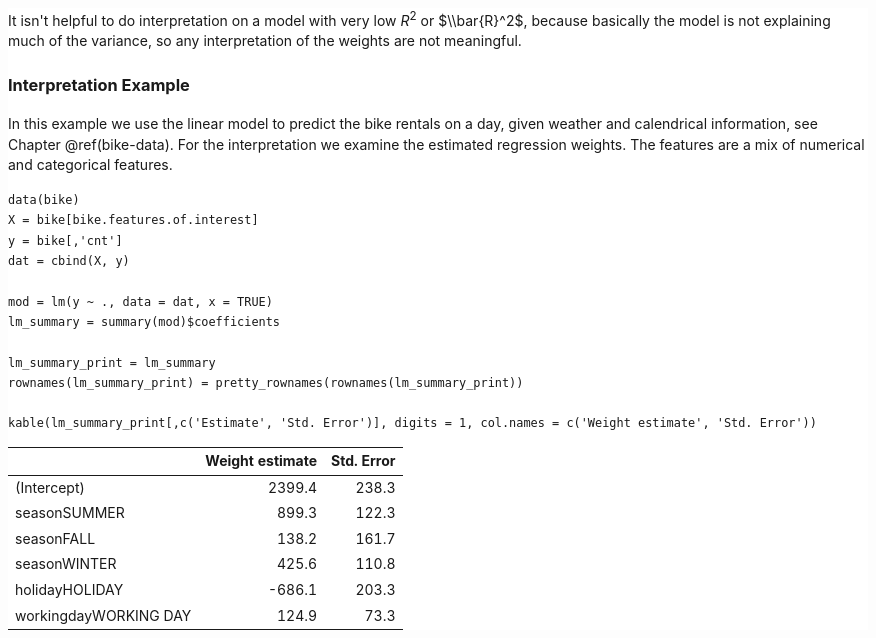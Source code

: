 It isn't helpful to do interpretation on a model with very low
*R*<sup>2</sup> or $\\bar{R}^2$, because basically the model is not
explaining much of the variance, so any interpretation of the weights
are not meaningful.

### Interpretation Example

In this example we use the linear model to predict the bike rentals on a
day, given weather and calendrical information, see Chapter
@ref(bike-data). For the interpretation we examine the estimated
regression weights. The features are a mix of numerical and categorical
features.

    data(bike)
    X = bike[bike.features.of.interest]
    y = bike[,'cnt']
    dat = cbind(X, y)

    mod = lm(y ~ ., data = dat, x = TRUE)
    lm_summary = summary(mod)$coefficients

    lm_summary_print = lm_summary
    rownames(lm_summary_print) = pretty_rownames(rownames(lm_summary_print))

    kable(lm_summary_print[,c('Estimate', 'Std. Error')], digits = 1, col.names = c('Weight estimate', 'Std. Error'))

<table>
<thead>
<tr class="header">
<th></th>
<th align="right">Weight estimate</th>
<th align="right">Std. Error</th>
</tr>
</thead>
<tbody>
<tr class="odd">
<td>(Intercept)</td>
<td align="right">2399.4</td>
<td align="right">238.3</td>
</tr>
<tr class="even">
<td>seasonSUMMER</td>
<td align="right">899.3</td>
<td align="right">122.3</td>
</tr>
<tr class="odd">
<td>seasonFALL</td>
<td align="right">138.2</td>
<td align="right">161.7</td>
</tr>
<tr class="even">
<td>seasonWINTER</td>
<td align="right">425.6</td>
<td align="right">110.8</td>
</tr>
<tr class="odd">
<td>holidayHOLIDAY</td>
<td align="right">-686.1</td>
<td align="right">203.3</td>
</tr>
<tr class="even">
<td>workingdayWORKING DAY</td>
<td align="right">124.9</td>
<td align="right">73.3</td>
</tr>